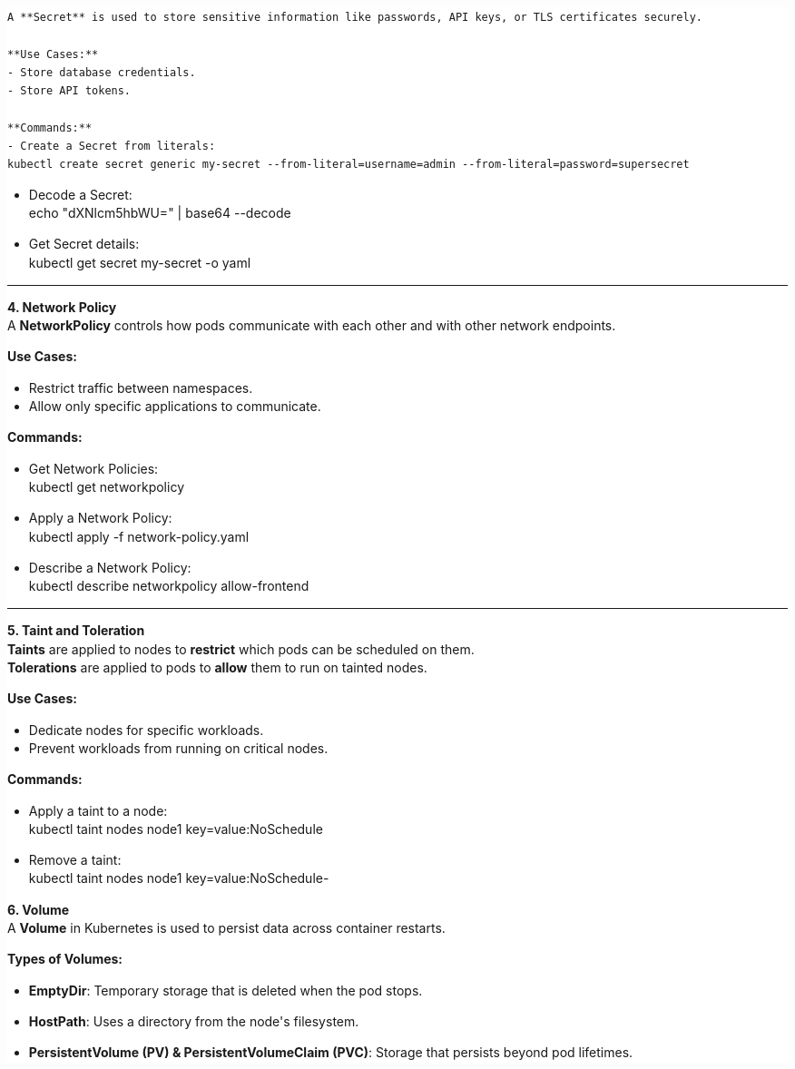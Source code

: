   ```  
A **Secret** is used to store sensitive information like passwords, API keys, or TLS certificates securely.  

**Use Cases:**  
- Store database credentials.  
- Store API tokens.  

**Commands:**  
- Create a Secret from literals:  
  kubectl create secret generic my-secret --from-literal=username=admin --from-literal=password=supersecret
  ```  
- Decode a Secret:  
  echo "dXNlcm5hbWU=" | base64 --decode
  ```  
- Get Secret details:  
  kubectl get secret my-secret -o yaml
  ```  

---

**4. Network Policy**  
A **NetworkPolicy** controls how pods communicate with each other and with other network endpoints.  

**Use Cases:**  
- Restrict traffic between namespaces.  
- Allow only specific applications to communicate.  

**Commands:**  
- Get Network Policies:  
  kubectl get networkpolicy
  ```  
- Apply a Network Policy:  
  kubectl apply -f network-policy.yaml
  ```  
- Describe a Network Policy:  
  kubectl describe networkpolicy allow-frontend
  ```  

---

**5. Taint and Toleration**  
**Taints** are applied to nodes to **restrict** which pods can be scheduled on them.  
**Tolerations** are applied to pods to **allow** them to run on tainted nodes.  

**Use Cases:**  
- Dedicate nodes for specific workloads.  
- Prevent workloads from running on critical nodes.  

**Commands:**  
- Apply a taint to a node:  
  kubectl taint nodes node1 key=value:NoSchedule
  ```  
- Remove a taint:  
  kubectl taint nodes node1 key=value:NoSchedule-
  ```  

**6. Volume**  
A **Volume** in Kubernetes is used to persist data across container restarts.  

**Types of Volumes:**  
- **EmptyDir**: Temporary storage that is deleted when the pod stops.  
- **HostPath**: Uses a directory from the node's filesystem.  
- **PersistentVolume (PV) & PersistentVolumeClaim (PVC)**: Storage that persists beyond pod lifetimes.  

  ```